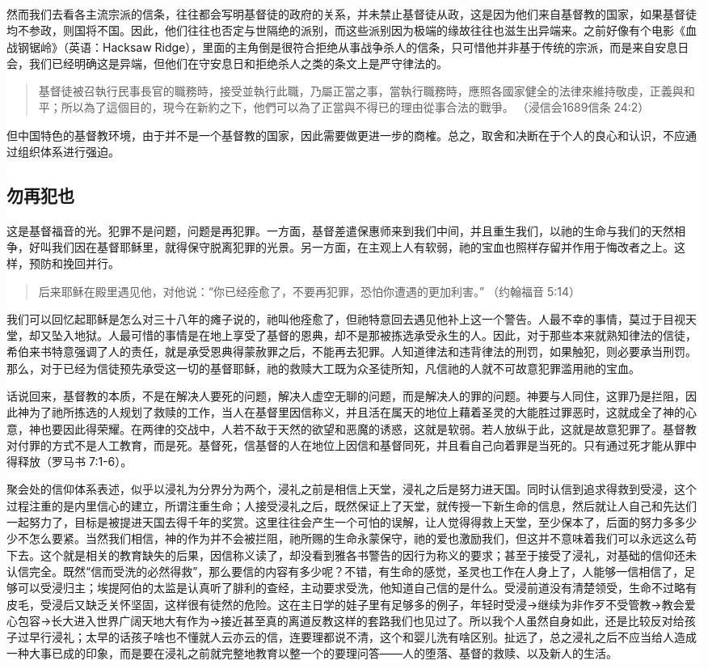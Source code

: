 然而我们去看各主流宗派的信条，往往都会写明基督徒的政府的关系，并未禁止基督徒从政，这是因为他们来自基督教的国家，如果基督徒均不参政，则国将不国。因此，他们往往也否定与世隔绝的派别，而这些派别因为极端的缘故往往也滋生出异端来。之前好像有个电影《血战钢锯岭》（英语：Hacksaw Ridge），里面的主角倒是很符合拒绝从事战争杀人的信条，只可惜他并非基于传统的宗派，而是来自安息日会，我们已经明确这是异端，但他们在守安息日和拒绝杀人之类的条文上是严守律法的。

> 基督徒被召執行民事長官的職務時，接受並執行此職，乃屬正當之事，當執行職務時，應照各國家健全的法律來維持敬虔，正義與和平；所以為了這個目的，現今在新約之下，他們可以為了正當與不得已的理由從事合法的戰爭。 （浸信会1689信条 24:2）

但中国特色的基督教环境，由于并不是一个基督教的国家，因此需要做更进一步的商榷。总之，取舍和决断在于个人的良心和认识，不应通过组织体系进行强迫。

## 勿再犯也

这是基督福音的光。犯罪不是问题，问题是再犯罪。一方面，基督差遣保惠师来到我们中间，并且重生我们，以祂的生命与我们的天然相争，好叫我们因在基督耶稣里，就得保守脱离犯罪的光景。另一方面，在主观上人有软弱，祂的宝血也照样存留并作用于悔改者之上。这样，预防和挽回并行。

> 后来耶稣在殿里遇见他，对他说：“你已经痊愈了，不要再犯罪，恐怕你遭遇的更加利害。” （约翰福音 5:14）

我们可以回忆起耶稣是怎么对三十八年的瘫子说的，祂叫他痊愈了，但祂特意回去遇见他补上这一个警告。人最不幸的事情，莫过于目视天堂，却又坠入地狱。人最可惜的事情是在地上享受了基督的恩典，却不是那被拣选承受永生的人。因此，对于那些本来就熟知律法的信徒，希伯来书特意强调了人的责任，就是承受恩典得蒙赦罪之后，不能再去犯罪。人知道律法和违背律法的刑罚，如果触犯，则必要承当刑罚。那么，对于已经为信徒预先承受这一切的基督耶稣，祂的救赎大工既为众圣徒所知，凡信祂的人就不可故意犯罪滥用祂的宝血。

话说回来，基督教的本质，不是在解决人要死的问题，解决人虚空无聊的问题，而是解决人的罪的问题。神要与人同住，这罪乃是拦阻，因此神为了祂所拣选的人规划了救赎的工作，当人在基督里因信称义，并且活在属天的地位上藉着圣灵的大能胜过罪恶时，这就成全了神的心意，神也要因此得荣耀。在两律的交战中，人若不敌于天然的欲望和恶魔的诱惑，这就是软弱。若人放纵于此，这就是故意犯罪了。基督教对付罪的方式不是人工教育，而是死。基督死，信基督的人在地位上因信和基督同死，并且看自己向着罪是当死的。只有通过死才能从罪中得释放（罗马书 7:1-6）。

聚会处的信仰体系表述，似乎以浸礼为分界分为两个，浸礼之前是相信上天堂，浸礼之后是努力进天国。同时认信到追求得救到受浸，这个过程注重的是内里信心的建立，所谓注重生命；人接受浸礼之后，既然保证上了天堂，就传授一下新生命的信息，然后就让人自己和先达们一起努力了，目标是被提进天国去得千年的奖赏。这里往往会产生一个可怕的误解，让人觉得得救上天堂，至少保本了，后面的努力多多少少不怎么要紧。当然我们相信，神的作为并不会被拦阻，祂所赐的生命永蒙保守，祂的爱也激励我们，但这并不意味着我们可以永远这么苟下去。这个就是相关的教育缺失的后果，因信称义读了，却没看到雅各书警告的因行为称义的要求；甚至于接受了浸礼，对基础的信仰还未认信完全。既然“信而受洗的必然得救”，那么要信的内容有多少呢？不错，有生命的感觉，圣灵也工作在人身上了，人能够一信相信了，足够可以受浸归主；埃提阿伯的太监是认真听了腓利的查经，主动要求受洗，他知道自己信的是什么。受浸前道没有清楚领受，生命不过略有皮毛，受浸后又缺乏关怀坚固，这样很有徒然的危险。这在主日学的娃子里有足够多的例子，年轻时受浸→继续为非作歹不受管教→教会爱心包容→长大进入世界广阔天地大有作为→接近甚至真的离道反教这样的套路我们也见过了。所以我个人虽然自身如此，还是比较反对给孩子过早行浸礼；太早的话孩子啥也不懂就人云亦云的信，连要理都说不清，这个和婴儿洗有啥区别。扯远了，总之浸礼之后不应当给人造成一种大事已成的印象，而是要在浸礼之前就完整地教育以整一个的要理问答——人的堕落、基督的救赎、以及新人的生活。